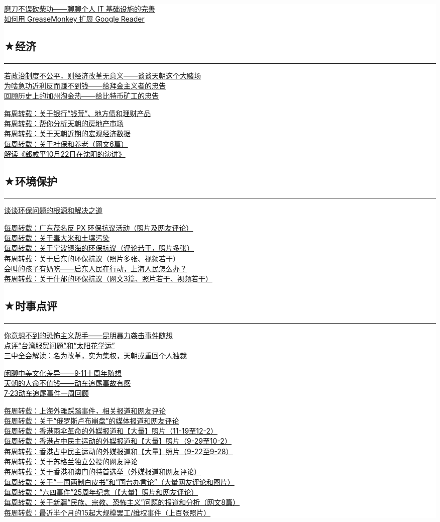  [磨刀不误砍柴功——聊聊个人 IT 基础设施的完善](http://program-think.blogspot.com/2013/10/personal-it-infrastructure.html)  
 [如何用 GreaseMonkey 扩展 Google Reader](http://program-think.blogspot.com/2011/11/greasemonkey-scripts-for-google-reader.html)  
   
 ## ★经济
---

  
 [若政治制度不公平，则经济改革无意义——谈谈天朝这个大赌场](http://program-think.blogspot.com/2013/11/political-reform-or-economic-reform.html)  
 [为啥急功近利反而赚不到钱——给拜金主义者的忠告](http://program-think.blogspot.com/2014/01/misunderstanding-about-making-money.html)  
 [回顾历史上的加州淘金热——给比特币矿工的忠告](http://program-think.blogspot.com/2013/12/gold-rush-vs-bitcoin-fever.html)  
   
 [每周转载：关于银行“钱荒”、地方债和理财产品](http://program-think.blogspot.com/2013/06/weekly-share-55.html)  
 [每周转载：帮你分析天朝的房地产市场](http://program-think.blogspot.com/2013/03/weekly-share-42.html)  
 [每周转载：关于天朝近期的宏观经济数据](http://program-think.blogspot.com/2012/08/weekly-share-17.html)  
 [每周转载：关于社保和养老（网文6篇）](http://program-think.blogspot.com/2012/06/weekly-share-9.html)  
 [解读《郎咸平10月22日在沈阳的演讲》](http://program-think.blogspot.com/2011/11/lang-xianping-speech-in-shenyang.html)  
   
 ## ★环境保护
-----

  
 [谈谈环保问题的根源和解决之道](http://program-think.blogspot.com/2012/08/environment-pollution-in-china.html)  
   
 [每周转载：广东茂名反 PX 环保抗议活动（照片及网友评论）](http://program-think.blogspot.com/2014/04/weekly-share-64.html)  
 [每周转载：关于毒大米和土壤污染](http://program-think.blogspot.com/2013/05/weekly-share-52.html)  
 [每周转载：关于宁波镇海的环保抗议（评论若干，照片多张）](http://program-think.blogspot.com/2012/10/weekly-share-27.html)  
 [每周转载：关于启东的环保抗议（照片多张、视频若干）](http://program-think.blogspot.com/2012/08/weekly-share-15.html)  
 [会叫的孩子有奶吃——启东人民在行动，上海人民怎么办？](http://program-think.blogspot.com/2012/07/qidong-and-shanghai.html)  
 [每周转载：关于什邡的环保抗议（网文3篇、照片若干、视频若干）](http://program-think.blogspot.com/2012/07/weekly-share-11.html)  
   
 ## ★时事点评
-----

  
 [你意想不到的恐怖主义帮手——昆明暴力袭击事件随想](http://program-think.blogspot.com/2014/03/who-help-terrorism.html)  
 [点评“台湾服贸问题”和“太阳花学运”](http://program-think.blogspot.com/2014/05/taiwan-sunflower-student-movement.html)  
 [三中全会解读：名为改革，实为集权，天朝或重回个人独裁](http://program-think.blogspot.com/2013/11/cpc-third-plenary-session.html)  
   
 [闲聊中美文化差异——9·11十周年随想](http://program-think.blogspot.com/2011/09/usa-vs-china.html)  
 [天朝的人命不值钱——动车追尾事故有感](http://program-think.blogspot.com/2011/07/wenzhou-train-collision.html)  
 [7·23动车追尾事件一周回顾](http://program-think.blogspot.com/2011/07/723-week-review.html)  
   
 [每周转载：上海外滩踩踏事件，相关报道和网友评论](http://program-think.blogspot.com/2015/01/weekly-share-79.html)  
 [每周转载：关于“俄罗斯卢布崩盘”的媒体报道和网友评论](http://program-think.blogspot.com/2014/12/weekly-share-77.html)  
 [每周转载：香港雨伞革命的外媒报道和【大量】照片（11-19至12-2）](http://program-think.blogspot.com/2014/12/weekly-share-76.html)  
 [每周转载：香港占中民主运动的外媒报道和【大量】照片（9-29至10-2）](http://program-think.blogspot.com/2014/10/weekly-share-74.html)  
 [每周转载：香港占中民主运动的外媒报道和【大量】照片（9-22至9-28）](http://program-think.blogspot.com/2014/10/weekly-share-73.html)  
 [每周转载：关于苏格兰独立公投的网友评论](http://program-think.blogspot.com/2014/09/weekly-share-72.html)  
 [每周转载：关于香港和澳门的特首选举（外媒报道和网友评论）](http://program-think.blogspot.com/2014/09/weekly-share-71.html)  
 [每周转载：关于“一国两制白皮书”和“国台办言论”（大量网友评论和图片）](http://program-think.blogspot.com/2014/06/weekly-share-69.html)  
 [每周转载：“六四事件”25周年纪念（【大量】照片和网友评论）](http://program-think.blogspot.com/2014/06/weekly-share-68.html)  
 [每周转载：关于新疆“民族、宗教、恐怖主义”问题的报道和分析（网文8篇）](http://program-think.blogspot.com/2014/05/weekly-share-67.html)  
 [每周转载：最近半个月的15起大规模罢工/维权事件（上百张照片）](http://program-think.blogspot.com/2014/04/weekly-share-65.html)  